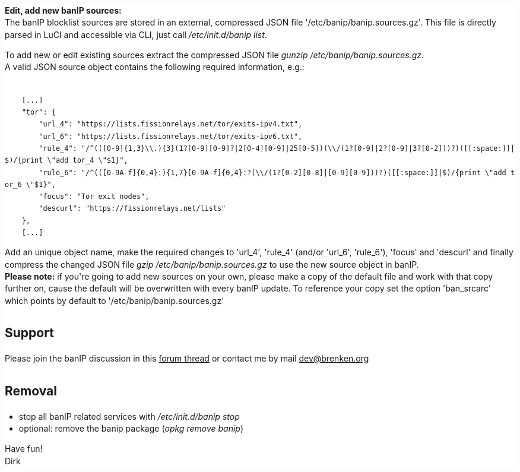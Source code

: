 **Edit, add new banIP sources:**  
The banIP blocklist sources are stored in an external, compressed JSON file '/etc/banip/banip.sources.gz'. 
This file is directly parsed in LuCI and accessible via CLI, just call _/etc/init.d/banip list_.

To add new or edit existing sources extract the compressed JSON file _gunzip /etc/banip/banip.sources.gz_.  
A valid JSON source object contains the following required information, e.g.:
<pre><code>
	[...]
	"tor": {
		"url_4": "https://lists.fissionrelays.net/tor/exits-ipv4.txt",
		"url_6": "https://lists.fissionrelays.net/tor/exits-ipv6.txt",
		"rule_4": "/^(([0-9]{1,3}\\.){3}(1?[0-9][0-9]?|2[0-4][0-9]|25[0-5])(\\/(1?[0-9]|2?[0-9]|3?[0-2]))?)([[:space:]]|$)/{print \"add tor_4 \"$1}",
		"rule_6": "/^(([0-9A-f]{0,4}:){1,7}[0-9A-f]{0,4}:?(\\/(1?[0-2][0-8]|[0-9][0-9]))?)([[:space:]]|$)/{print \"add tor_6 \"$1}",
		"focus": "Tor exit nodes",
		"descurl": "https://fissionrelays.net/lists"
	},
	[...]
</code></pre>
Add an unique object name, make the required changes to 'url_4', 'rule_4' (and/or 'url_6', 'rule_6'), 'focus' and 'descurl' and finally compress the changed JSON file _gzip /etc/banip/banip.sources.gz_ to use the new source object in banIP.  
<b>Please note:</b> if you're going to add new sources on your own, please make a copy of the default file and work with that copy further on, cause the default will be overwritten with every banIP update. To reference your copy set the option 'ban\_srcarc' which points by default to '/etc/banip/banip.sources.gz'  
  
## Support
Please join the banIP discussion in this [forum thread](https://forum.openwrt.org/t/banip-support-thread/16985) or contact me by mail <dev@brenken.org>  

## Removal
* stop all banIP related services with _/etc/init.d/banip stop_
* optional: remove the banip package (_opkg remove banip_)

Have fun!  
Dirk  
